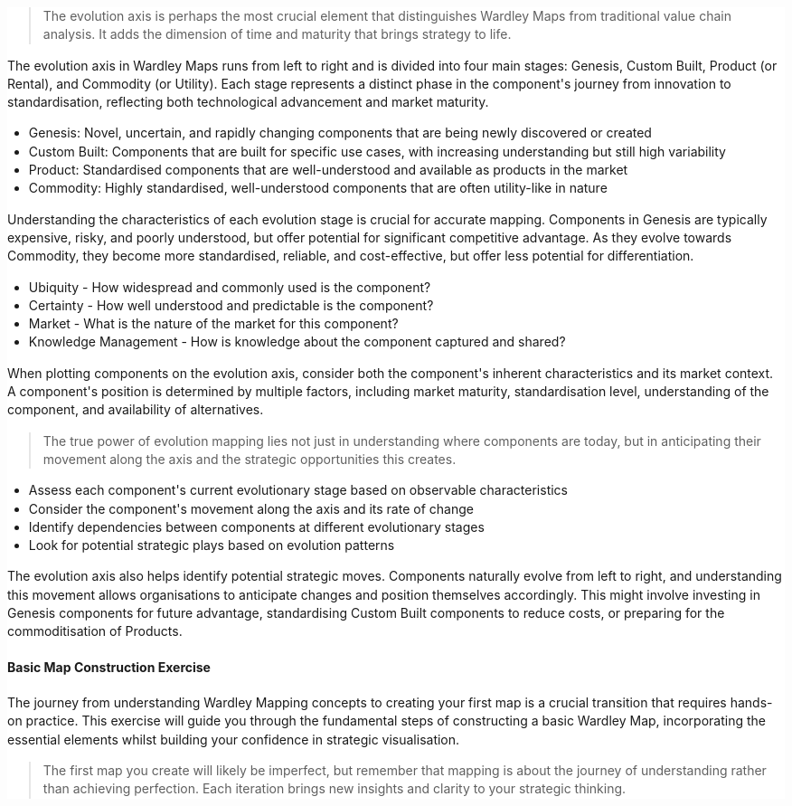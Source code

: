 > The evolution axis is perhaps the most crucial element that distinguishes Wardley Maps from traditional value chain analysis. It adds the dimension of time and maturity that brings strategy to life.

The evolution axis in Wardley Maps runs from left to right and is divided into four main stages: Genesis, Custom Built, Product (or Rental), and Commodity (or Utility). Each stage represents a distinct phase in the component's journey from innovation to standardisation, reflecting both technological advancement and market maturity.

- Genesis: Novel, uncertain, and rapidly changing components that are being newly discovered or created
- Custom Built: Components that are built for specific use cases, with increasing understanding but still high variability
- Product: Standardised components that are well-understood and available as products in the market
- Commodity: Highly standardised, well-understood components that are often utility-like in nature

Understanding the characteristics of each evolution stage is crucial for accurate mapping. Components in Genesis are typically expensive, risky, and poorly understood, but offer potential for significant competitive advantage. As they evolve towards Commodity, they become more standardised, reliable, and cost-effective, but offer less potential for differentiation.

- Ubiquity - How widespread and commonly used is the component?
- Certainty - How well understood and predictable is the component?
- Market - What is the nature of the market for this component?
- Knowledge Management - How is knowledge about the component captured and shared?

When plotting components on the evolution axis, consider both the component's inherent characteristics and its market context. A component's position is determined by multiple factors, including market maturity, standardisation level, understanding of the component, and availability of alternatives.

> The true power of evolution mapping lies not just in understanding where components are today, but in anticipating their movement along the axis and the strategic opportunities this creates.

- Assess each component's current evolutionary stage based on observable characteristics
- Consider the component's movement along the axis and its rate of change
- Identify dependencies between components at different evolutionary stages
- Look for potential strategic plays based on evolution patterns

The evolution axis also helps identify potential strategic moves. Components naturally evolve from left to right, and understanding this movement allows organisations to anticipate changes and position themselves accordingly. This might involve investing in Genesis components for future advantage, standardising Custom Built components to reduce costs, or preparing for the commoditisation of Products.



#### <a id="basic-map-construction-exercise"></a>Basic Map Construction Exercise

The journey from understanding Wardley Mapping concepts to creating your first map is a crucial transition that requires hands-on practice. This exercise will guide you through the fundamental steps of constructing a basic Wardley Map, incorporating the essential elements whilst building your confidence in strategic visualisation.

> The first map you create will likely be imperfect, but remember that mapping is about the journey of understanding rather than achieving perfection. Each iteration brings new insights and clarity to your strategic thinking.
